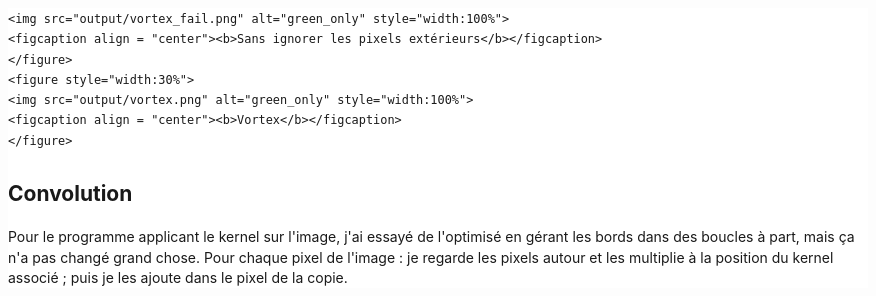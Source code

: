     <img src="output/vortex_fail.png" alt="green_only" style="width:100%">
    <figcaption align = "center"><b>Sans ignorer les pixels extérieurs</b></figcaption>
    </figure>
    <figure style="width:30%">
    <img src="output/vortex.png" alt="green_only" style="width:100%">
    <figcaption align = "center"><b>Vortex</b></figcaption>
    </figure>
</div>

## Convolution
Pour le programme applicant le kernel sur l'image, j'ai essayé de l'optimisé en gérant les bords dans des boucles à part, mais ça n'a pas changé grand chose.
Pour chaque pixel de l'image : je regarde les pixels autour et les multiplie à la position du kernel associé ; puis je les ajoute dans le pixel de la copie.
